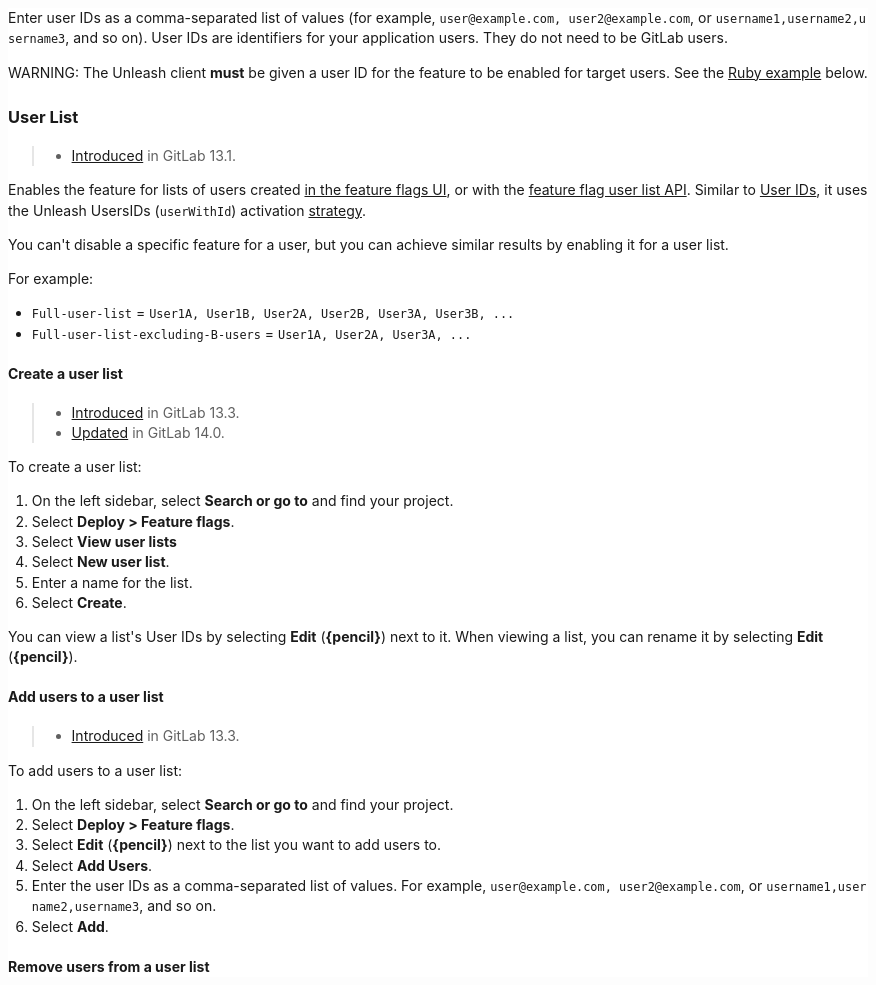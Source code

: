Enter user IDs as a comma-separated list of values (for example,
`user@example.com, user2@example.com`, or `username1,username2,username3`, and so on).
User IDs are identifiers for your application users. They do not need to be GitLab users.

WARNING:
The Unleash client **must** be given a user ID for the feature to be enabled for
target users. See the [Ruby example](#ruby-application-example) below.

### User List

> - [Introduced](https://gitlab.com/gitlab-org/gitlab/-/issues/35930) in GitLab 13.1.

Enables the feature for lists of users created [in the feature flags UI](#create-a-user-list), or with the [feature flag user list API](../api/feature_flag_user_lists.md).
Similar to [User IDs](#user-ids), it uses the Unleash UsersIDs (`userWithId`) activation [strategy](https://docs.getunleash.io/reference/activation-strategies#userids).

You can't disable a specific feature for a user, but you can achieve similar results by enabling it for a user list.

For example:

- `Full-user-list` = `User1A, User1B, User2A, User2B, User3A, User3B, ...`
- `Full-user-list-excluding-B-users` = `User1A, User2A, User3A, ...`

#### Create a user list

> - [Introduced](https://gitlab.com/gitlab-org/gitlab/-/issues/13308) in GitLab 13.3.
> - [Updated](https://gitlab.com/gitlab-org/gitlab/-/issues/322425) in GitLab 14.0.

To create a user list:

1. On the left sidebar, select **Search or go to** and find your project.
1. Select **Deploy > Feature flags**.
1. Select **View user lists**
1. Select **New user list**.
1. Enter a name for the list.
1. Select **Create**.

You can view a list's User IDs by selecting **Edit** (**{pencil}**) next to it.
When viewing a list, you can rename it by selecting **Edit** (**{pencil}**).

#### Add users to a user list

> - [Introduced](https://gitlab.com/gitlab-org/gitlab/-/issues/13308) in GitLab 13.3.

To add users to a user list:

1. On the left sidebar, select **Search or go to** and find your project.
1. Select **Deploy > Feature flags**.
1. Select **Edit** (**{pencil}**) next to the list you want to add users to.
1. Select **Add Users**.
1. Enter the user IDs as a comma-separated list of values. For example,
   `user@example.com, user2@example.com`, or `username1,username2,username3`, and so on.
1. Select **Add**.

#### Remove users from a user list
